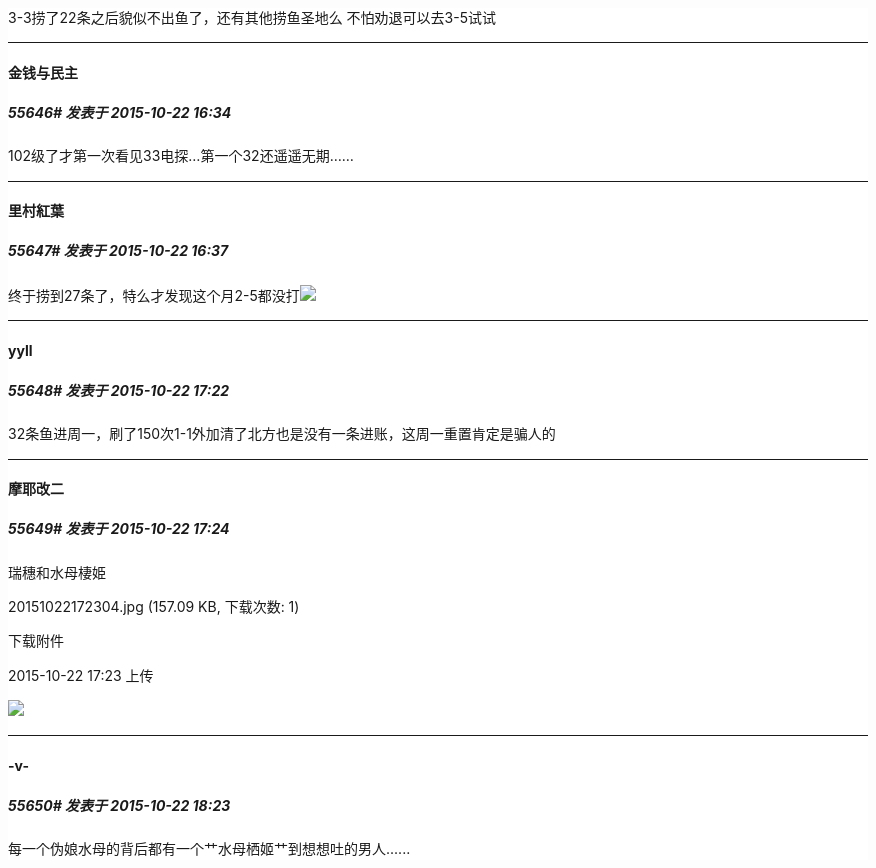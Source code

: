 3-3捞了22条之后貌似不出鱼了，还有其他捞鱼圣地么</blockquote>
不怕劝退可以去3-5试试


*****

####  金钱与民主  
##### 55646#       发表于 2015-10-22 16:34


102级了才第一次看见33电探…第一个32还遥遥无期……


*****

####  里村紅葉  
##### 55647#       发表于 2015-10-22 16:37


终于捞到27条了，特么才发现这个月2-5都没打<img src="https://static.saraba1st.com/image/smiley/face/06.gif" referrerpolicy="no-referrer">


*****

####  yyll  
##### 55648#       发表于 2015-10-22 17:22


32条鱼进周一，刷了150次1-1外加清了北方也是没有一条进账，这周一重置肯定是骗人的


*****

####  摩耶改二  
##### 55649#       发表于 2015-10-22 17:24


瑞穗和水母棲姫


20151022172304.jpg
(157.09 KB, 下载次数: 1)


下载附件


2015-10-22 17:23 上传


<img src="http://img.saraba1st.com/forum/201510/22/172353vijihms1ljauqcaq.jpg" referrerpolicy="no-referrer">


*****

####  -v-  
##### 55650#       发表于 2015-10-22 18:23


每一个伪娘水母的背后都有一个艹水母栖姬艹到想想吐的男人......
